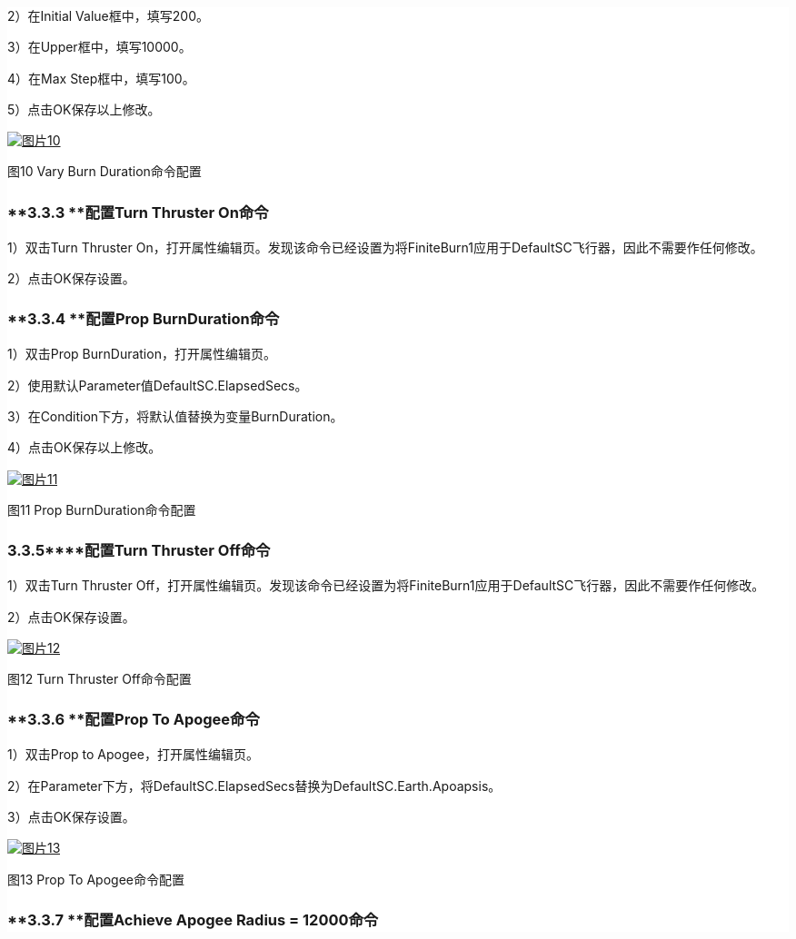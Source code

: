 2）在Initial Value框中，填写200。

3）在Upper框中，填写10000。

4）在Max Step框中，填写100。

5）点击OK保存以上修改。

[![图片10](http://kongqia.com/wp-content/uploads/2016/02/图片10.png)](http://kongqia.com/wp-content/uploads/2016/02/图片10.png)

图10 Vary Burn Duration命令配置

### **3.3.3 ****配置Turn Thruster On命令**

1）双击Turn Thruster On，打开属性编辑页。发现该命令已经设置为将FiniteBurn1应用于DefaultSC飞行器，因此不需要作任何修改。

2）点击OK保存设置。

### **3.3.4 ****配置Prop BurnDuration命令**

1）双击Prop BurnDuration，打开属性编辑页。

2）使用默认Parameter值DefaultSC.ElapsedSecs。

3）在Condition下方，将默认值替换为变量BurnDuration。

4）点击OK保存以上修改。

[![图片11](http://kongqia.com/wp-content/uploads/2016/02/图片11.png)](http://kongqia.com/wp-content/uploads/2016/02/图片11.png)

图11 Prop BurnDuration命令配置

### **3.3.5****配置Turn Thruster Off命令**

1）双击Turn Thruster Off，打开属性编辑页。发现该命令已经设置为将FiniteBurn1应用于DefaultSC飞行器，因此不需要作任何修改。

2）点击OK保存设置。

[![图片12](http://kongqia.com/wp-content/uploads/2016/02/图片12.png)](http://kongqia.com/wp-content/uploads/2016/02/图片12.png)

图12 Turn Thruster Off命令配置

### **3.3.6 ****配置Prop To Apogee命令**

1）双击Prop to Apogee，打开属性编辑页。

2）在Parameter下方，将DefaultSC.ElapsedSecs替换为DefaultSC.Earth.Apoapsis。

3）点击OK保存设置。

[![图片13](http://kongqia.com/wp-content/uploads/2016/02/图片13.png)](http://kongqia.com/wp-content/uploads/2016/02/图片13.png)

图13 Prop To Apogee命令配置

### **3.3.7 ****配置Achieve Apogee Radius = 12000命令**
